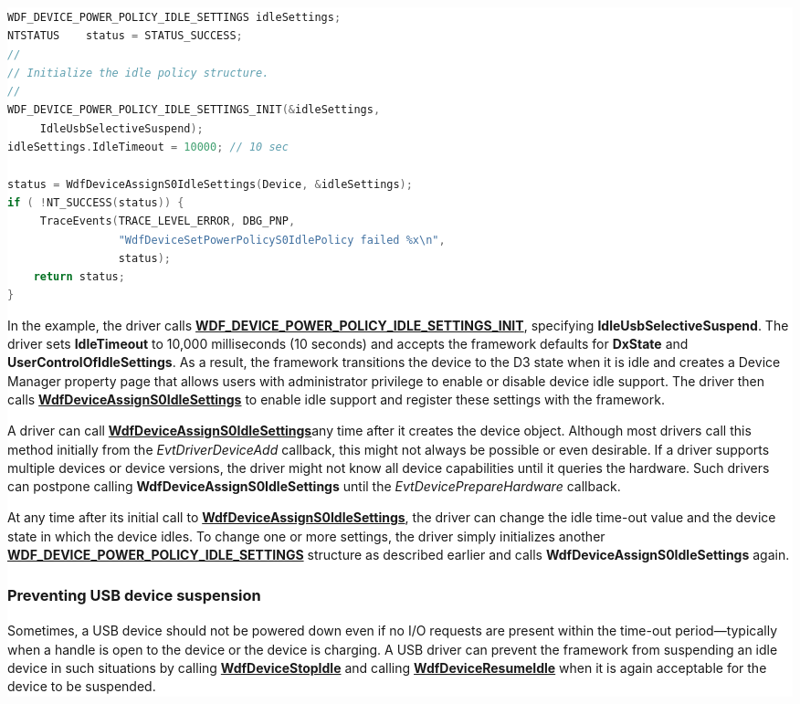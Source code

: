 ```cpp
WDF_DEVICE_POWER_POLICY_IDLE_SETTINGS idleSettings;
NTSTATUS    status = STATUS_SUCCESS;
//
// Initialize the idle policy structure.
//
WDF_DEVICE_POWER_POLICY_IDLE_SETTINGS_INIT(&idleSettings, 
     IdleUsbSelectiveSuspend);
idleSettings.IdleTimeout = 10000; // 10 sec

status = WdfDeviceAssignS0IdleSettings(Device, &idleSettings);
if ( !NT_SUCCESS(status)) {
     TraceEvents(TRACE_LEVEL_ERROR, DBG_PNP,
                 "WdfDeviceSetPowerPolicyS0IdlePolicy failed %x\n", 
                 status);
    return status;
}
```

In the example, the driver calls [**WDF\_DEVICE\_POWER\_POLICY\_IDLE\_SETTINGS\_INIT**](https://docs.microsoft.com/windows-hardware/drivers/ddi/wdfdevice/nf-wdfdevice-wdf_device_power_policy_idle_settings_init), specifying **IdleUsbSelectiveSuspend**. The driver sets **IdleTimeout** to 10,000 milliseconds (10 seconds) and accepts the framework defaults for **DxState** and **UserControlOfIdleSettings**. As a result, the framework transitions the device to the D3 state when it is idle and creates a Device Manager property page that allows users with administrator privilege to enable or disable device idle support. The driver then calls [**WdfDeviceAssignS0IdleSettings**](https://docs.microsoft.com/windows-hardware/drivers/ddi/wdfdevice/nf-wdfdevice-wdfdeviceassigns0idlesettings) to enable idle support and register these settings with the framework.

A driver can call [**WdfDeviceAssignS0IdleSettings**](https://docs.microsoft.com/windows-hardware/drivers/ddi/wdfdevice/nf-wdfdevice-wdfdeviceassigns0idlesettings)any time after it creates the device object. Although most drivers call this method initially from the *EvtDriverDeviceAdd* callback, this might not always be possible or even desirable. If a driver supports multiple devices or device versions, the driver might not know all device capabilities until it queries the hardware. Such drivers can postpone calling **WdfDeviceAssignS0IdleSettings** until the *EvtDevicePrepareHardware* callback.

At any time after its initial call to [**WdfDeviceAssignS0IdleSettings**](https://docs.microsoft.com/windows-hardware/drivers/ddi/wdfdevice/nf-wdfdevice-wdfdeviceassigns0idlesettings), the driver can change the idle time-out value and the device state in which the device idles. To change one or more settings, the driver simply initializes another [**WDF\_DEVICE\_POWER\_POLICY\_IDLE\_SETTINGS**](https://docs.microsoft.com/windows-hardware/drivers/ddi/wdfdevice/ns-wdfdevice-_wdf_device_power_policy_idle_settings) structure as described earlier and calls **WdfDeviceAssignS0IdleSettings** again.

### <a href="" id="preventsusp"></a>Preventing USB device suspension

Sometimes, a USB device should not be powered down even if no I/O requests are present within the time-out period—typically when a handle is open to the device or the device is charging. A USB driver can prevent the framework from suspending an idle device in such situations by calling [**WdfDeviceStopIdle**](https://docs.microsoft.com/windows-hardware/drivers/ddi/wdfdevice/nf-wdfdevice-wdfdevicestopidle) and calling [**WdfDeviceResumeIdle**](https://docs.microsoft.com/windows-hardware/drivers/ddi/wdfdevice/nf-wdfdevice-wdfdeviceresumeidle) when it is again acceptable for the device to be suspended.
